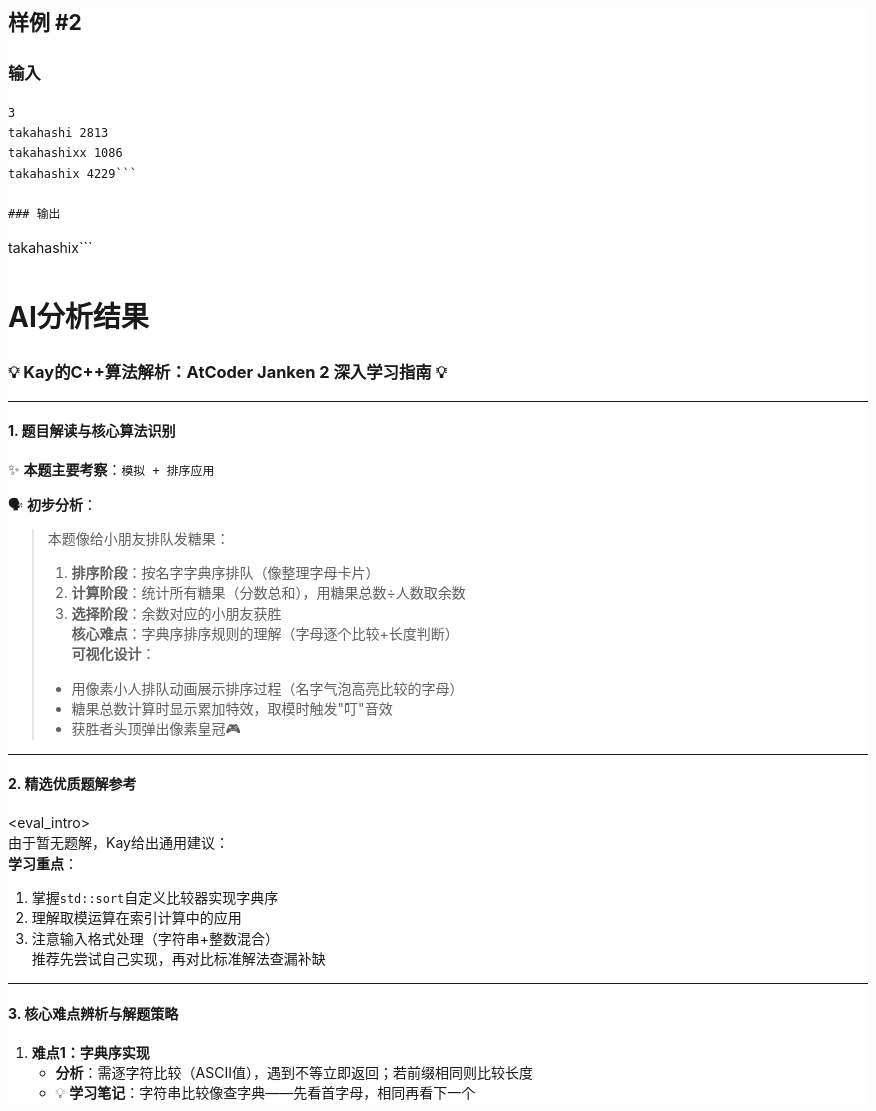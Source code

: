 ## 样例 #2

### 输入

```
3
takahashi 2813
takahashixx 1086
takahashix 4229```

### 输出

```
takahashix```

# AI分析结果


### 💡 Kay的C++算法解析：AtCoder Janken 2 深入学习指南 💡

---

#### **1. 题目解读与核心算法识别**  
✨ **本题主要考察**：`模拟 + 排序应用`  

🗣️ **初步分析**：  
> 本题像给小朋友排队发糖果：  
> 1. **排序阶段**：按名字字典序排队（像整理字母卡片）  
> 2. **计算阶段**：统计所有糖果（分数总和），用糖果总数÷人数取余数  
> 3. **选择阶段**：余数对应的小朋友获胜  
> **核心难点**：字典序排序规则的理解（字母逐个比较+长度判断）  
> **可视化设计**：  
> - 用像素小人排队动画展示排序过程（名字气泡高亮比较的字母）  
> - 糖果总数计算时显示累加特效，取模时触发"叮"音效  
> - 获胜者头顶弹出像素皇冠🎮  

---

#### **2. 精选优质题解参考**  
<eval_intro>  
由于暂无题解，Kay给出通用建议：  
**学习重点**：  
1. 掌握`std::sort`自定义比较器实现字典序  
2. 理解取模运算在索引计算中的应用  
3. 注意输入格式处理（字符串+整数混合）  
推荐先尝试自己实现，再对比标准解法查漏补缺  

---

#### **3. 核心难点辨析与解题策略**  
1. **难点1：字典序实现**  
   * **分析**：需逐字符比较（ASCII值），遇到不等立即返回；若前缀相同则比较长度  
   * 💡 **学习笔记**：字符串比较像查字典——先看首字母，相同再看下一个  
